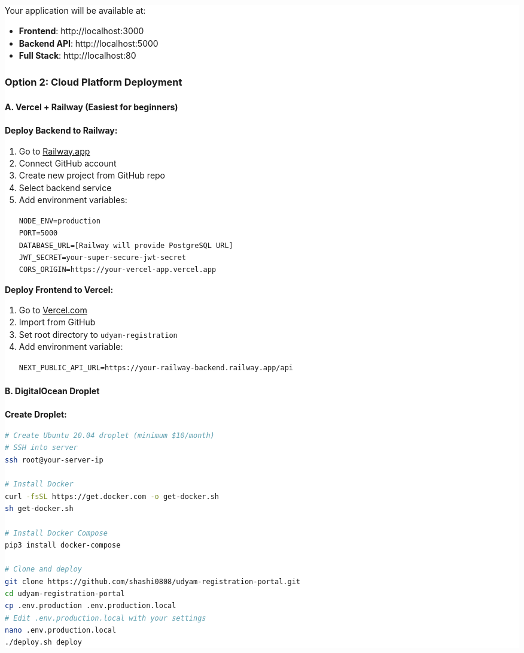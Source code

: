 Your application will be available at:
- **Frontend**: http://localhost:3000
- **Backend API**: http://localhost:5000
- **Full Stack**: http://localhost:80

### Option 2: Cloud Platform Deployment

#### A. Vercel + Railway (Easiest for beginners)

**Deploy Backend to Railway:**
1. Go to [Railway.app](https://railway.app)
2. Connect GitHub account
3. Create new project from GitHub repo
4. Select backend service
5. Add environment variables:
   ```
   NODE_ENV=production
   PORT=5000
   DATABASE_URL=[Railway will provide PostgreSQL URL]
   JWT_SECRET=your-super-secure-jwt-secret
   CORS_ORIGIN=https://your-vercel-app.vercel.app
   ```

**Deploy Frontend to Vercel:**
1. Go to [Vercel.com](https://vercel.com)
2. Import from GitHub
3. Set root directory to `udyam-registration`
4. Add environment variable:
   ```
   NEXT_PUBLIC_API_URL=https://your-railway-backend.railway.app/api
   ```

#### B. DigitalOcean Droplet

**Create Droplet:**
```bash
# Create Ubuntu 20.04 droplet (minimum $10/month)
# SSH into server
ssh root@your-server-ip

# Install Docker
curl -fsSL https://get.docker.com -o get-docker.sh
sh get-docker.sh

# Install Docker Compose
pip3 install docker-compose

# Clone and deploy
git clone https://github.com/shashi0808/udyam-registration-portal.git
cd udyam-registration-portal
cp .env.production .env.production.local
# Edit .env.production.local with your settings
nano .env.production.local
./deploy.sh deploy
```
